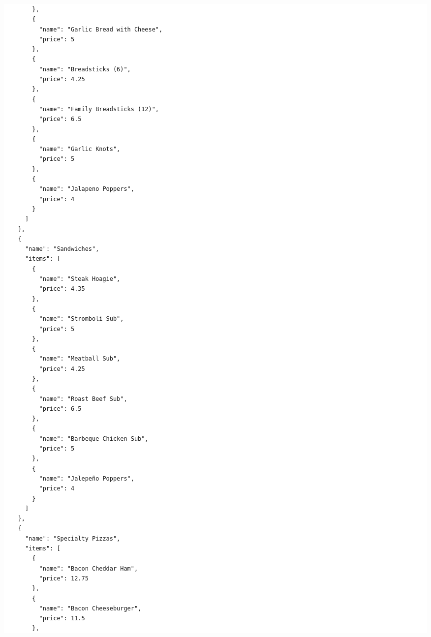 ```
        },
        {
          "name": "Garlic Bread with Cheese",
          "price": 5
        },
        {
          "name": "Breadsticks (6)",
          "price": 4.25
        },
        {
          "name": "Family Breadsticks (12)",
          "price": 6.5
        },
        {
          "name": "Garlic Knots",
          "price": 5
        },
        {
          "name": "Jalapeno Poppers",
          "price": 4
        }
      ]
    },
    {
      "name": "Sandwiches",
      "items": [
        {
          "name": "Steak Hoagie",
          "price": 4.35
        },
        {
          "name": "Stromboli Sub",
          "price": 5
        },
        {
          "name": "Meatball Sub",
          "price": 4.25
        },
        {
          "name": "Roast Beef Sub",
          "price": 6.5
        },
        {
          "name": "Barbeque Chicken Sub",
          "price": 5
        },
        {
          "name": "Jalepeño Poppers",
          "price": 4
        }
      ]
    },
    {
      "name": "Specialty Pizzas",
      "items": [
        {
          "name": "Bacon Cheddar Ham",
          "price": 12.75
        },
        {
          "name": "Bacon Cheeseburger",
          "price": 11.5
        },
```